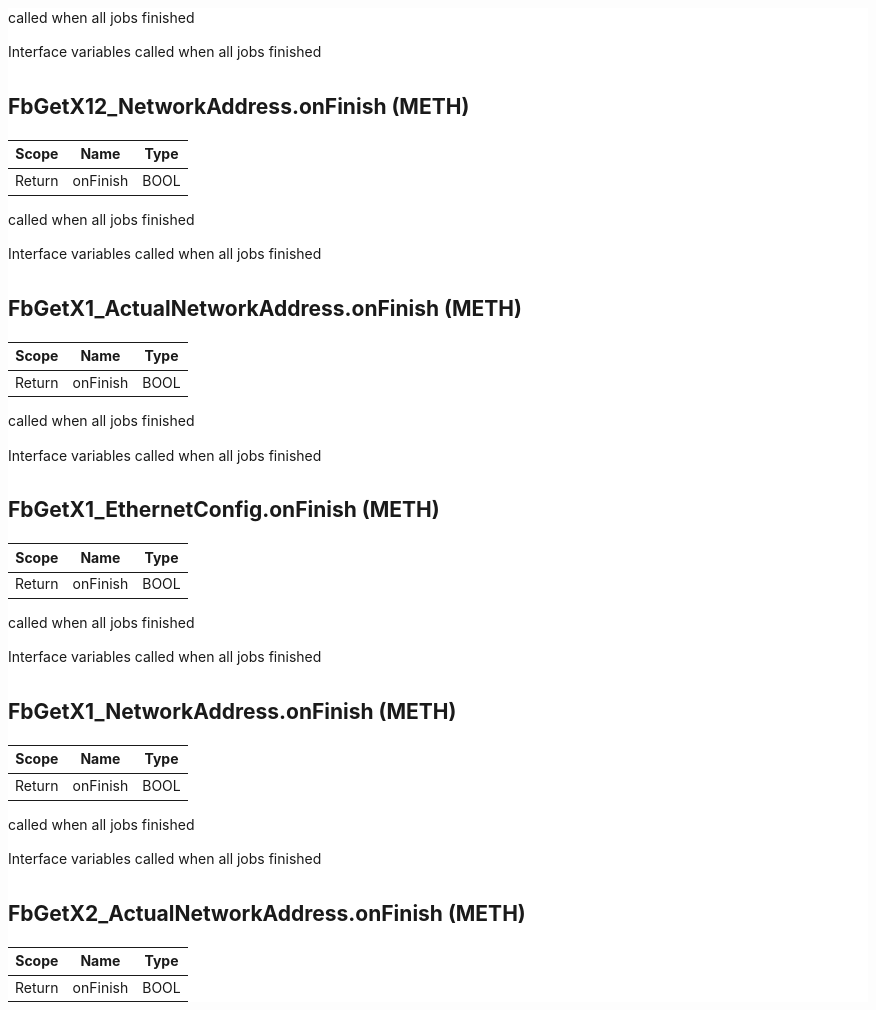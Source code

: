 called when all jobs finished

Interface variables called when all jobs finished

## FbGetX12_NetworkAddress.onFinish (METH)


| Scope | Name | Type |
| --- | --- | --- |
| Return | onFinish | BOOL |

called when all jobs finished

Interface variables called when all jobs finished

## FbGetX1_ActualNetworkAddress.onFinish (METH)


| Scope | Name | Type |
| --- | --- | --- |
| Return | onFinish | BOOL |

called when all jobs finished

Interface variables called when all jobs finished

## FbGetX1_EthernetConfig.onFinish (METH)


| Scope | Name | Type |
| --- | --- | --- |
| Return | onFinish | BOOL |

called when all jobs finished

Interface variables called when all jobs finished

## FbGetX1_NetworkAddress.onFinish (METH)


| Scope | Name | Type |
| --- | --- | --- |
| Return | onFinish | BOOL |

called when all jobs finished

Interface variables called when all jobs finished

## FbGetX2_ActualNetworkAddress.onFinish (METH)


| Scope | Name | Type |
| --- | --- | --- |
| Return | onFinish | BOOL |
